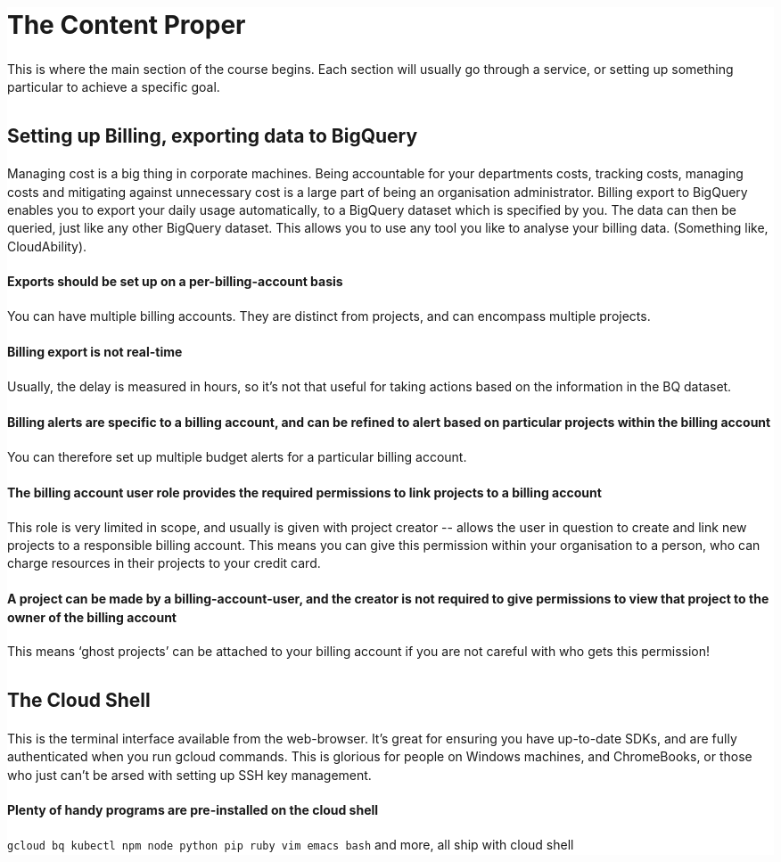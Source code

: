 # The Content Proper
This is where the main section of the course begins. Each section will usually go through a service, or setting up something particular to achieve a specific goal.

## Setting up Billing, exporting data to BigQuery
Managing cost is a big thing in corporate machines. Being accountable for your departments costs, tracking costs, managing costs and mitigating against unnecessary cost is a large part of being an organisation administrator. Billing export to BigQuery enables you to export your daily usage automatically, to a BigQuery dataset which is specified by you. The data can then be queried, just like any other BigQuery dataset. This allows you to use any tool you like to analyse your billing data. (Something like, CloudAbility).

#### Exports should be set up on a per-billing-account basis
You can have multiple billing accounts. They are distinct from projects, and can encompass multiple projects.

#### Billing export is not real-time
Usually, the delay is measured in hours, so it’s not that useful for taking actions based on the information in the BQ dataset.

#### Billing alerts are specific to a billing account, and can be refined to alert based on particular projects within the billing account
You can therefore set up multiple budget alerts for a particular billing account. 

#### The billing account user role provides the required permissions to link projects to a billing account
This role is very limited in scope, and usually is given with project creator -- allows the user in question to create and link new projects to a responsible billing account. This means you can give this permission within your organisation to a person, who can charge resources in their projects to your credit card.

#### A project can be made by a billing-account-user, and the creator is not required to give permissions to view that project to the owner of the billing account
This means ‘ghost projects’ can be attached to your billing account if you are not careful with who gets this permission!

## The Cloud Shell
This is the terminal interface available from the web-browser. It’s great for ensuring you have up-to-date SDKs, and are fully authenticated when you run gcloud commands. This is glorious for people on Windows machines, and ChromeBooks, or those who just can’t be arsed with setting up SSH key management.

#### Plenty of handy programs are pre-installed on the cloud shell
`gcloud bq kubectl npm node python pip ruby vim emacs bash` and more, all ship with cloud shell
